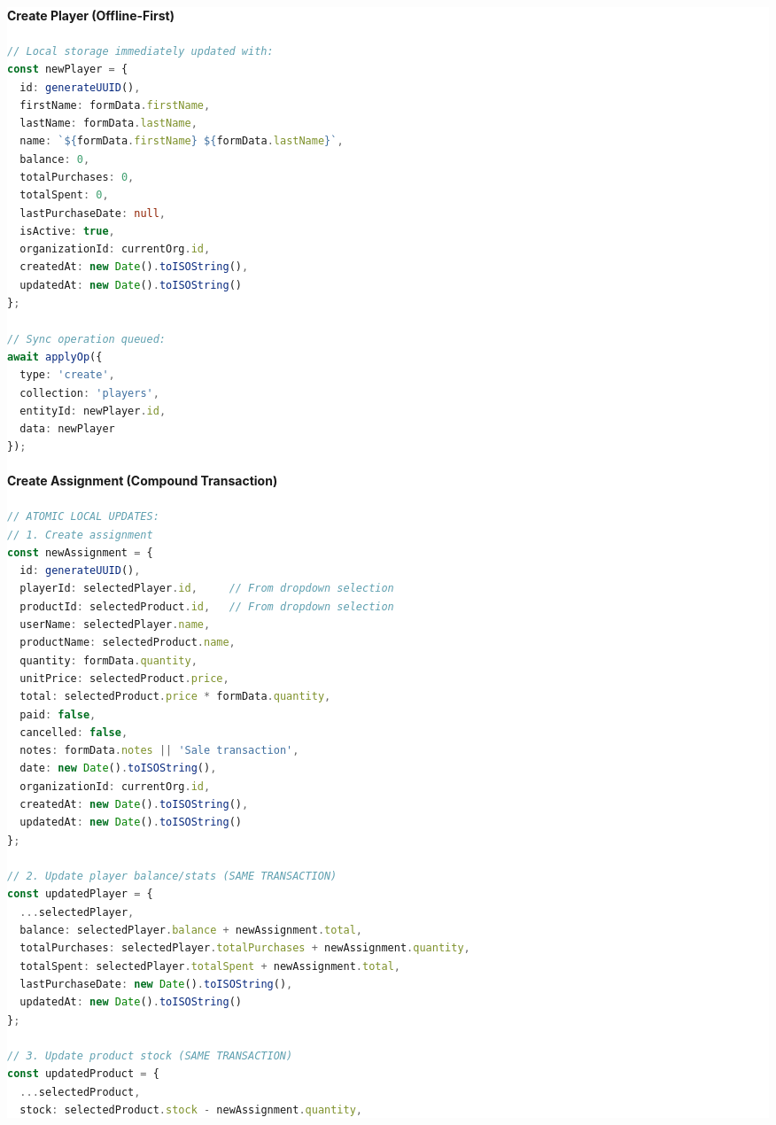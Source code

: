 #### Create Player (Offline-First)

```typescript
// Local storage immediately updated with:
const newPlayer = {
  id: generateUUID(),
  firstName: formData.firstName,
  lastName: formData.lastName,
  name: `${formData.firstName} ${formData.lastName}`,
  balance: 0,
  totalPurchases: 0,
  totalSpent: 0,
  lastPurchaseDate: null,
  isActive: true,
  organizationId: currentOrg.id,
  createdAt: new Date().toISOString(),
  updatedAt: new Date().toISOString()
};

// Sync operation queued:
await applyOp({
  type: 'create',
  collection: 'players', 
  entityId: newPlayer.id,
  data: newPlayer
});
```

#### Create Assignment (Compound Transaction)

```typescript
// ATOMIC LOCAL UPDATES:
// 1. Create assignment
const newAssignment = {
  id: generateUUID(),
  playerId: selectedPlayer.id,     // From dropdown selection
  productId: selectedProduct.id,   // From dropdown selection  
  userName: selectedPlayer.name,
  productName: selectedProduct.name,
  quantity: formData.quantity,
  unitPrice: selectedProduct.price,
  total: selectedProduct.price * formData.quantity,
  paid: false,
  cancelled: false,
  notes: formData.notes || 'Sale transaction',
  date: new Date().toISOString(),
  organizationId: currentOrg.id,
  createdAt: new Date().toISOString(),
  updatedAt: new Date().toISOString()
};

// 2. Update player balance/stats (SAME TRANSACTION)
const updatedPlayer = {
  ...selectedPlayer,
  balance: selectedPlayer.balance + newAssignment.total,
  totalPurchases: selectedPlayer.totalPurchases + newAssignment.quantity,
  totalSpent: selectedPlayer.totalSpent + newAssignment.total,
  lastPurchaseDate: new Date().toISOString(),
  updatedAt: new Date().toISOString()
};

// 3. Update product stock (SAME TRANSACTION)
const updatedProduct = {
  ...selectedProduct,
  stock: selectedProduct.stock - newAssignment.quantity,
```